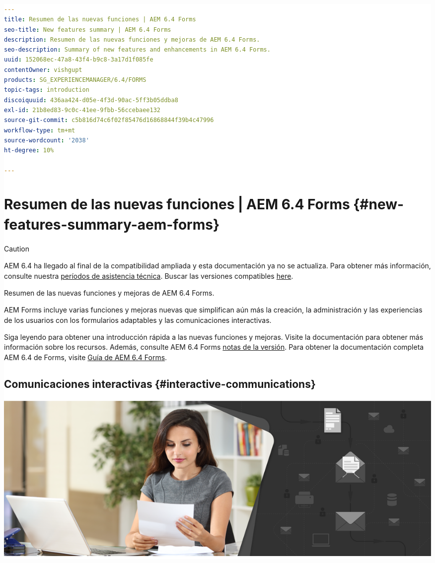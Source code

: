 ```yaml
---
title: Resumen de las nuevas funciones | AEM 6.4 Forms
seo-title: New features summary | AEM 6.4 Forms
description: Resumen de las nuevas funciones y mejoras de AEM 6.4 Forms.
seo-description: Summary of new features and enhancements in AEM 6.4 Forms.
uuid: 152068ec-47a8-43f4-b9c8-3a17d1f085fe
contentOwner: vishgupt
products: SG_EXPERIENCEMANAGER/6.4/FORMS
topic-tags: introduction
discoiquuid: 436aa424-d05e-4f3d-90ac-5ff3b05ddba8
exl-id: 21b8ed83-9c0c-41ee-9fbb-56ccebaee132
source-git-commit: c5b816d74c6f02f85476d16868844f39b4c47996
workflow-type: tm+mt
source-wordcount: '2038'
ht-degree: 10%

---
```


# Resumen de las nuevas funciones | AEM 6.4 Forms {#new-features-summary-aem-forms}

>[!CAUTION]
>
>AEM 6.4 ha llegado al final de la compatibilidad ampliada y esta documentación ya no se actualiza. Para obtener más información, consulte nuestra [períodos de asistencia técnica](https://helpx.adobe.com/es/support/programs/eol-matrix.html). Buscar las versiones compatibles [here](https://experienceleague.adobe.com/docs/).

Resumen de las nuevas funciones y mejoras de AEM 6.4 Forms.

AEM Forms incluye varias funciones y mejoras nuevas que simplifican aún más la creación, la administración y las experiencias de los usuarios con los formularios adaptables y las comunicaciones interactivas.

Siga leyendo para obtener una introducción rápida a las nuevas funciones y mejoras. Visite la documentación para obtener más información sobre los recursos. Además, consulte AEM 6.4 Forms [notas de la versión](/help/release-notes/forms.md). Para obtener la documentación completa AEM 6.4 de Forms, visite [Guía de AEM 6.4 Forms](/help/forms/home.md).

## Comunicaciones interactivas {#interactive-communications}

![gestión de correspondencia](assets/correspondence-management.png)
